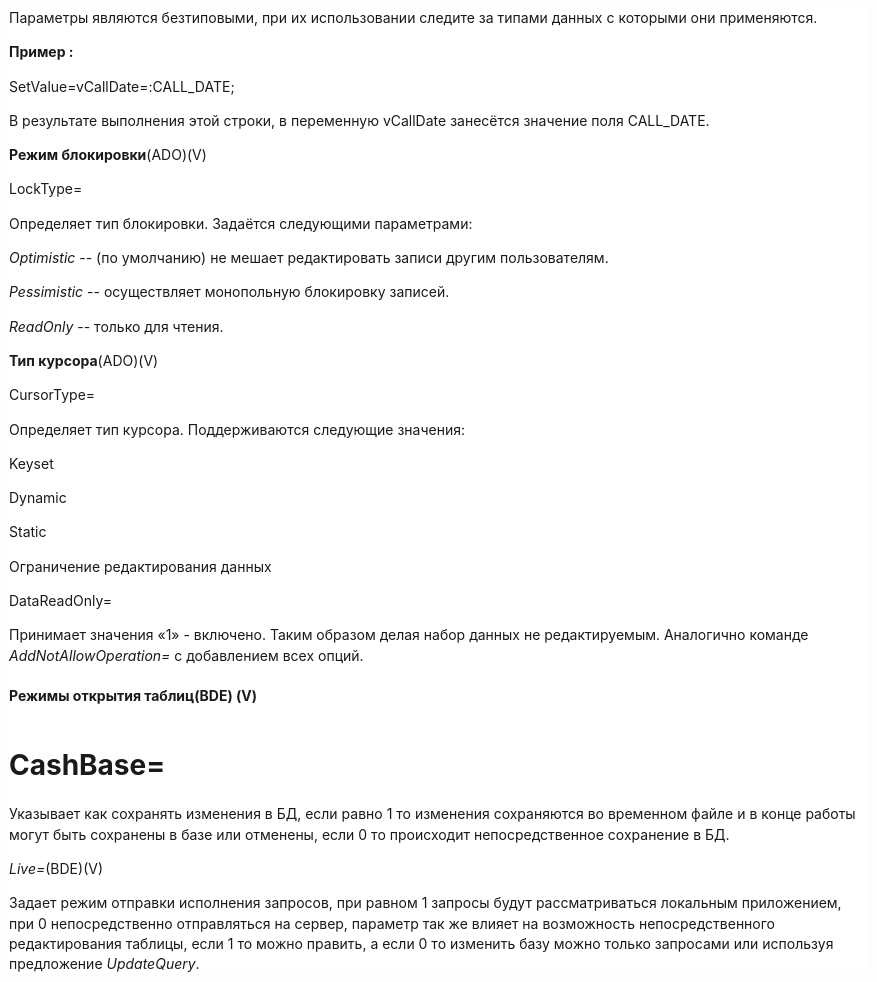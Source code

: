 Параметры являются безтиповыми, при их использовании следите за типами
данных с которыми они применяются.

**Пример :**

SetValue=vCallDate=:CALL\_DATE;

В результате выполнения этой строки, в переменную vCallDate занесётся
значение поля CALL\_DATE.

**Режим блокировки**(ADO)(V)

LockType=

Определяет тип блокировки. Задаётся следующими параметрами:

*Optimistic* -- (по умолчанию) не мешает редактировать записи другим
пользователям.

*Pessimistic* -- осуществляет монопольную блокировку записей.

*ReadOnly* -- только для чтения.

**Тип курсора**(ADO)(V)

CursorType=

Определяет тип курсора. Поддерживаются следующие значения:

Keyset

Dynamic

Static

Ограничение редактирования данных

DataReadOnly=

Принимает значения «1» - включено. Таким образом делая набор данных не
редактируемым. Аналогично команде *AddNotAllowOperation=* с добавлением
всех опций.

#### **Режимы открытия таблиц(BDE) (V)**

CashBase=
=========

Указывает как сохранять изменения в БД, если равно 1 то изменения
сохраняются во временном файле и в конце работы могут быть сохранены в
базе или отменены, если 0 то происходит непосредственное сохранение в
БД.

*Live=*(BDE)(V)

Задает режим отправки исполнения запросов, при равном 1 запросы будут
рассматриваться локальным приложением, при 0 непосредственно
отправляться на сервер, параметр так же влияет на возможность
непосредственного редактирования таблицы, если 1 то можно править, а
если 0 то изменить базу можно только запросами или используя предложение
*UpdateQuery*.

